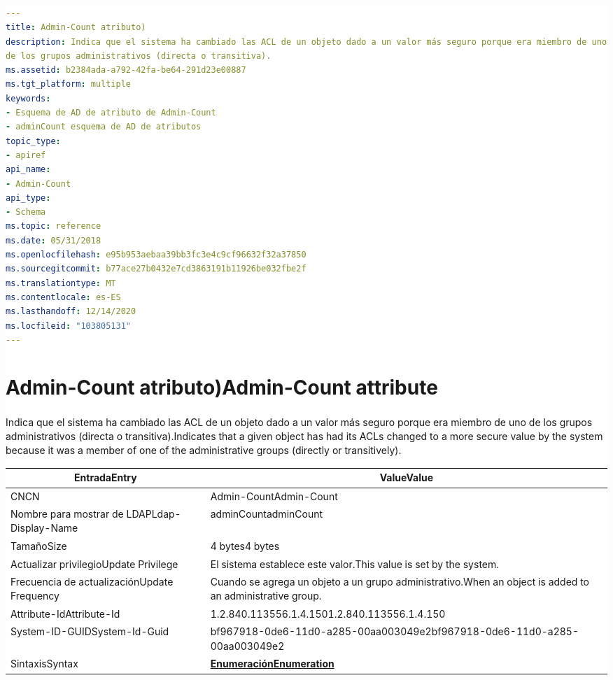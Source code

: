 ```yaml
---
title: Admin-Count atributo)
description: Indica que el sistema ha cambiado las ACL de un objeto dado a un valor más seguro porque era miembro de uno de los grupos administrativos (directa o transitiva).
ms.assetid: b2384ada-a792-42fa-be64-291d23e00887
ms.tgt_platform: multiple
keywords:
- Esquema de AD de atributo de Admin-Count
- adminCount esquema de AD de atributos
topic_type:
- apiref
api_name:
- Admin-Count
api_type:
- Schema
ms.topic: reference
ms.date: 05/31/2018
ms.openlocfilehash: e95b953aebaa39bb3fc3e4c9cf96632f32a37850
ms.sourcegitcommit: b77ace27b0432e7cd3863191b11926be032fbe2f
ms.translationtype: MT
ms.contentlocale: es-ES
ms.lasthandoff: 12/14/2020
ms.locfileid: "103805131"
---
```

# <a name="admin-count-attribute"></a><span data-ttu-id="1cd76-105">Admin-Count atributo)</span><span class="sxs-lookup"><span data-stu-id="1cd76-105">Admin-Count attribute</span></span>

<span data-ttu-id="1cd76-106">Indica que el sistema ha cambiado las ACL de un objeto dado a un valor más seguro porque era miembro de uno de los grupos administrativos (directa o transitiva).</span><span class="sxs-lookup"><span data-stu-id="1cd76-106">Indicates that a given object has had its ACLs changed to a more secure value by the system because it was a member of one of the administrative groups (directly or transitively).</span></span>



| <span data-ttu-id="1cd76-107">Entrada</span><span class="sxs-lookup"><span data-stu-id="1cd76-107">Entry</span></span> | <span data-ttu-id="1cd76-108">Value</span><span class="sxs-lookup"><span data-stu-id="1cd76-108">Value</span></span> |
|-------------------|-----------------------------------------------------|
| <span data-ttu-id="1cd76-109">CN</span><span class="sxs-lookup"><span data-stu-id="1cd76-109">CN</span></span>                | <span data-ttu-id="1cd76-110">Admin-Count</span><span class="sxs-lookup"><span data-stu-id="1cd76-110">Admin-Count</span></span>                                         |
| <span data-ttu-id="1cd76-111">Nombre para mostrar de LDAP</span><span class="sxs-lookup"><span data-stu-id="1cd76-111">Ldap-Display-Name</span></span> | <span data-ttu-id="1cd76-112">adminCount</span><span class="sxs-lookup"><span data-stu-id="1cd76-112">adminCount</span></span>                                          |
| <span data-ttu-id="1cd76-113">Tamaño</span><span class="sxs-lookup"><span data-stu-id="1cd76-113">Size</span></span>              | <span data-ttu-id="1cd76-114">4 bytes</span><span class="sxs-lookup"><span data-stu-id="1cd76-114">4 bytes</span></span>                                             |
| <span data-ttu-id="1cd76-115">Actualizar privilegio</span><span class="sxs-lookup"><span data-stu-id="1cd76-115">Update Privilege</span></span>  | <span data-ttu-id="1cd76-116">El sistema establece este valor.</span><span class="sxs-lookup"><span data-stu-id="1cd76-116">This value is set by the system.</span></span>                    |
| <span data-ttu-id="1cd76-117">Frecuencia de actualización</span><span class="sxs-lookup"><span data-stu-id="1cd76-117">Update Frequency</span></span>  | <span data-ttu-id="1cd76-118">Cuando se agrega un objeto a un grupo administrativo.</span><span class="sxs-lookup"><span data-stu-id="1cd76-118">When an object is added to an administrative group.</span></span> |
| <span data-ttu-id="1cd76-119">Attribute-Id</span><span class="sxs-lookup"><span data-stu-id="1cd76-119">Attribute-Id</span></span>      | <span data-ttu-id="1cd76-120">1.2.840.113556.1.4.150</span><span class="sxs-lookup"><span data-stu-id="1cd76-120">1.2.840.113556.1.4.150</span></span>                              |
| <span data-ttu-id="1cd76-121">System-ID-GUID</span><span class="sxs-lookup"><span data-stu-id="1cd76-121">System-Id-Guid</span></span>    | <span data-ttu-id="1cd76-122">bf967918-0de6-11d0-a285-00aa003049e2</span><span class="sxs-lookup"><span data-stu-id="1cd76-122">bf967918-0de6-11d0-a285-00aa003049e2</span></span>                |
| <span data-ttu-id="1cd76-123">Sintaxis</span><span class="sxs-lookup"><span data-stu-id="1cd76-123">Syntax</span></span>            | [<span data-ttu-id="1cd76-124">**Enumeración**</span><span class="sxs-lookup"><span data-stu-id="1cd76-124">**Enumeration**</span></span>](s-enumeration.md)                |
